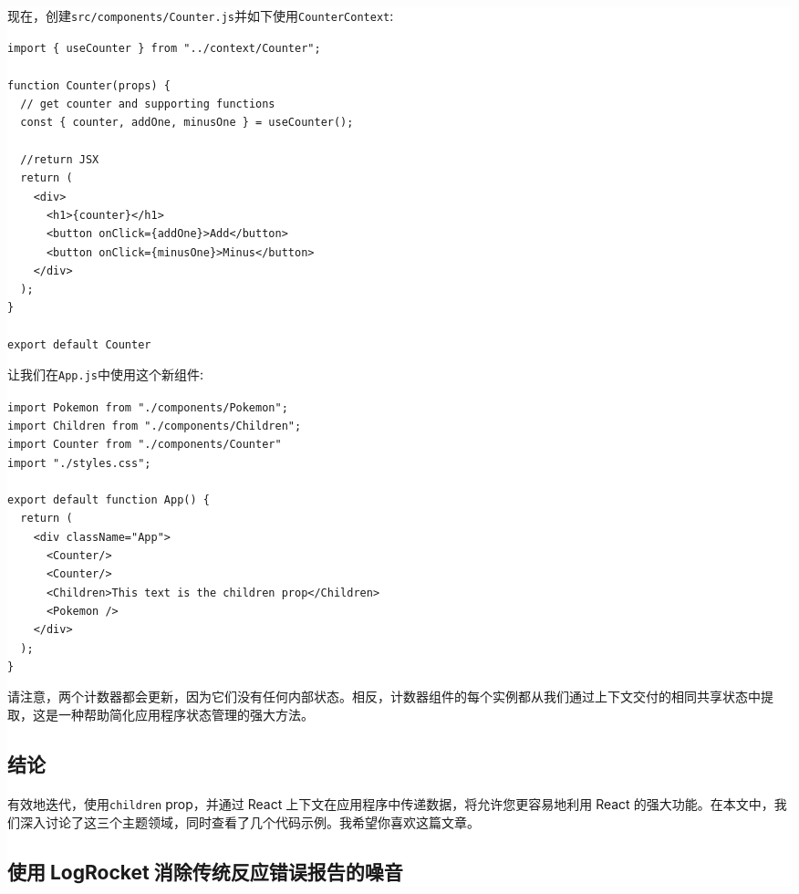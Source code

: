 现在，创建`src/components/Counter.js`并如下使用`CounterContext`:

```
import { useCounter } from "../context/Counter";

function Counter(props) {
  // get counter and supporting functions
  const { counter, addOne, minusOne } = useCounter();

  //return JSX
  return (
    <div>
      <h1>{counter}</h1>
      <button onClick={addOne}>Add</button>
      <button onClick={minusOne}>Minus</button>
    </div>
  );
}

export default Counter

```

让我们在`App.js`中使用这个新组件:

```
import Pokemon from "./components/Pokemon";
import Children from "./components/Children";
import Counter from "./components/Counter"
import "./styles.css";

export default function App() {
  return (
    <div className="App">
      <Counter/>
      <Counter/>
      <Children>This text is the children prop</Children>
      <Pokemon />
    </div>
  );
}

```

请注意，两个计数器都会更新，因为它们没有任何内部状态。相反，计数器组件的每个实例都从我们通过上下文交付的相同共享状态中提取，这是一种帮助简化应用程序状态管理的强大方法。

## 结论

有效地迭代，使用`children` prop，并通过 React 上下文在应用程序中传递数据，将允许您更容易地利用 React 的强大功能。在本文中，我们深入讨论了这三个主题领域，同时查看了几个代码示例。我希望你喜欢这篇文章。

## 使用 LogRocket 消除传统反应错误报告的噪音
